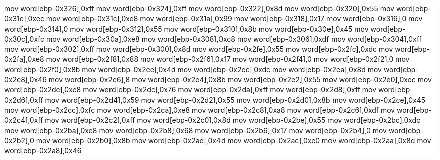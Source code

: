 mov word[ebp-0x326],0xff
mov word[ebp-0x324],0xff
mov word[ebp-0x322],0x8d
mov word[ebp-0x320],0x55
mov word[ebp-0x31e],0xec
mov word[ebp-0x31c],0xe8
mov word[ebp-0x31a],0x99
mov word[ebp-0x318],0x17
mov word[ebp-0x316],0
mov word[ebp-0x314],0
mov word[ebp-0x312],0x55
mov word[ebp-0x310],0x8b
mov word[ebp-0x30e],0x45
mov word[ebp-0x30c],0xfc
mov word[ebp-0x30a],0xe8
mov word[ebp-0x308],0xc8
mov word[ebp-0x306],0xdf
mov word[ebp-0x304],0xff
mov word[ebp-0x302],0xff
mov word[ebp-0x300],0x8d
mov word[ebp-0x2fe],0x55
mov word[ebp-0x2fc],0xdc
mov word[ebp-0x2fa],0xe8
mov word[ebp-0x2f8],0x88
mov word[ebp-0x2f6],0x17
mov word[ebp-0x2f4],0
mov word[ebp-0x2f2],0
mov word[ebp-0x2f0],0x8b
mov word[ebp-0x2ee],0x4d
mov word[ebp-0x2ec],0xdc
mov word[ebp-0x2ea],0x8d
mov word[ebp-0x2e8],0x46
mov word[ebp-0x2e6],8
mov word[ebp-0x2e4],0x8b
mov word[ebp-0x2e2],0x55
mov word[ebp-0x2e0],0xec
mov word[ebp-0x2de],0xe8
mov word[ebp-0x2dc],0x76
mov word[ebp-0x2da],0xff
mov word[ebp-0x2d8],0xff
mov word[ebp-0x2d6],0xff
mov word[ebp-0x2d4],0x59
mov word[ebp-0x2d2],0x55
mov word[ebp-0x2d0],0x8b
mov word[ebp-0x2ce],0x45
mov word[ebp-0x2cc],0xfc
mov word[ebp-0x2ca],0xe8
mov word[ebp-0x2c8],0xa8
mov word[ebp-0x2c6],0xdf
mov word[ebp-0x2c4],0xff
mov word[ebp-0x2c2],0xff
mov word[ebp-0x2c0],0x8d
mov word[ebp-0x2be],0x55
mov word[ebp-0x2bc],0xdc
mov word[ebp-0x2ba],0xe8
mov word[ebp-0x2b8],0x68
mov word[ebp-0x2b6],0x17
mov word[ebp-0x2b4],0
mov word[ebp-0x2b2],0
mov word[ebp-0x2b0],0x8b
mov word[ebp-0x2ae],0x4d
mov word[ebp-0x2ac],0xe0
mov word[ebp-0x2aa],0x8d
mov word[ebp-0x2a8],0x46

[similar_1_ref]: /report/fcn.004310b0@46f6c2adf1fd4d1453ed312ca79dd9bf
[similar_2_ref]: /report/fcn.0042ffa0@46f6c2adf1fd4d1453ed312ca79dd9bf
[similar_3_ref]: /report/fcn.00431280@46f6c2adf1fd4d1453ed312ca79dd9bf
[similar_4_ref]: /report/fcn.00431c40@46f6c2adf1fd4d1453ed312ca79dd9bf
[similar_5_ref]: /report/fcn.00432b30@46f6c2adf1fd4d1453ed312ca79dd9bf
[virustotal_ref]: https://www.virustotal.com/gui/file/6a695c8c50dfc99993406e2740c7c273